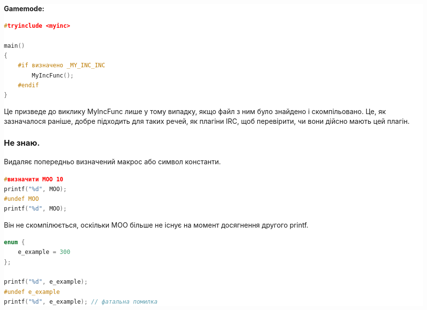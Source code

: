 **Gamemode:**

```c
#tryinclude <myinc>

main()
{
    #if визначено _MY_INC_INC
        MyIncFunc();
    #endif
}
```

Це призведе до виклику MyIncFunc лише у тому випадку, якщо файл з ним було знайдено і скомпільовано. Це, як зазначалося раніше, добре підходить для таких речей, як плагіни IRC, щоб перевірити, чи вони дійсно мають цей плагін.

### Не знаю.

Видаляє попередньо визначений макрос або символ константи.

```c
#визначити MOO 10
printf("%d", MOO);
#undef MOO
printf("%d", MOO);
```

Він не скомпілюється, оскільки MOO більше не існує на момент досягнення другого printf.

```c
enum {
    e_example = 300
};

printf("%d", e_example);
#undef e_example
printf("%d", e_example); // фатальна помилка
```


